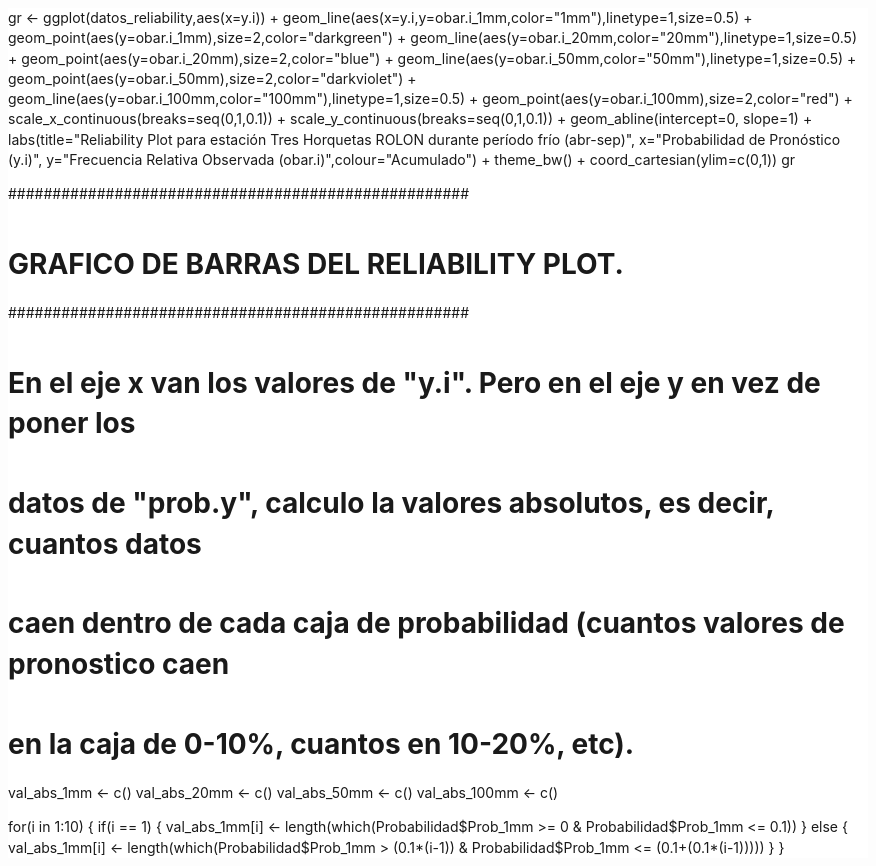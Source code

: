 gr <- ggplot(datos_reliability,aes(x=y.i)) + 
     geom_line(aes(x=y.i,y=obar.i_1mm,color="1mm"),linetype=1,size=0.5) + 
     geom_point(aes(y=obar.i_1mm),size=2,color="darkgreen") + 
     geom_line(aes(y=obar.i_20mm,color="20mm"),linetype=1,size=0.5) + 
     geom_point(aes(y=obar.i_20mm),size=2,color="blue") + 
     geom_line(aes(y=obar.i_50mm,color="50mm"),linetype=1,size=0.5) + 
     geom_point(aes(y=obar.i_50mm),size=2,color="darkviolet") + 
     geom_line(aes(y=obar.i_100mm,color="100mm"),linetype=1,size=0.5) + 
     geom_point(aes(y=obar.i_100mm),size=2,color="red") + 
     scale_x_continuous(breaks=seq(0,1,0.1)) + 
     scale_y_continuous(breaks=seq(0,1,0.1)) + 
     geom_abline(intercept=0, slope=1) + 
     labs(title="Reliability Plot para estación Tres Horquetas ROLON durante período frío (abr-sep)",
          x="Probabilidad de Pronóstico (y.i)",
          y="Frecuencia Relativa Observada (obar.i)",colour="Acumulado") + 
    theme_bw() + 
    coord_cartesian(ylim=c(0,1)) 
gr

####################################################

# GRAFICO DE BARRAS DEL RELIABILITY PLOT.

####################################################

# En el eje x van los valores de "y.i". Pero en el eje y en vez de poner los 
# datos de "prob.y", calculo la valores absolutos, es decir, cuantos datos 
# caen dentro de cada caja de probabilidad (cuantos valores de pronostico caen 
# en la caja de 0-10%, cuantos en 10-20%, etc).

val_abs_1mm   <- c()
val_abs_20mm  <- c()
val_abs_50mm  <- c()
val_abs_100mm <- c()

for(i in 1:10) {
  if(i == 1) {
    val_abs_1mm[i] <- length(which(Probabilidad$Prob_1mm >= 0 & 
                                     Probabilidad$Prob_1mm <= 0.1)) 
  } else {
    val_abs_1mm[i] <- length(which(Probabilidad$Prob_1mm > (0.1*(i-1)) & 
                                     Probabilidad$Prob_1mm <= (0.1+(0.1*(i-1)))))
  }
}
